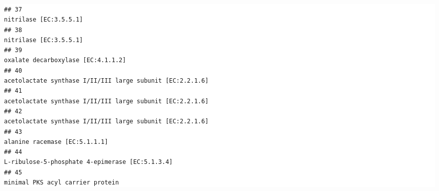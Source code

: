    ## 37                                                                                                                                                                                                                                                                                                  nitrilase [EC:3.5.5.1]
    ## 38                                                                                                                                                                                                                                                                                                  nitrilase [EC:3.5.5.1]
    ## 39                                                                                                                                                                                                                                                                                      oxalate decarboxylase [EC:4.1.1.2]
    ## 40                                                                                                                                                                                                                                                               acetolactate synthase I/II/III large subunit [EC:2.2.1.6]
    ## 41                                                                                                                                                                                                                                                               acetolactate synthase I/II/III large subunit [EC:2.2.1.6]
    ## 42                                                                                                                                                                                                                                                               acetolactate synthase I/II/III large subunit [EC:2.2.1.6]
    ## 43                                                                                                                                                                                                                                                                                           alanine racemase [EC:5.1.1.1]
    ## 44                                                                                                                                                                                                                                                                         L-ribulose-5-phosphate 4-epimerase [EC:5.1.3.4]
    ## 45                                                                                                                                                                                                                                                                                        minimal PKS acyl carrier protein